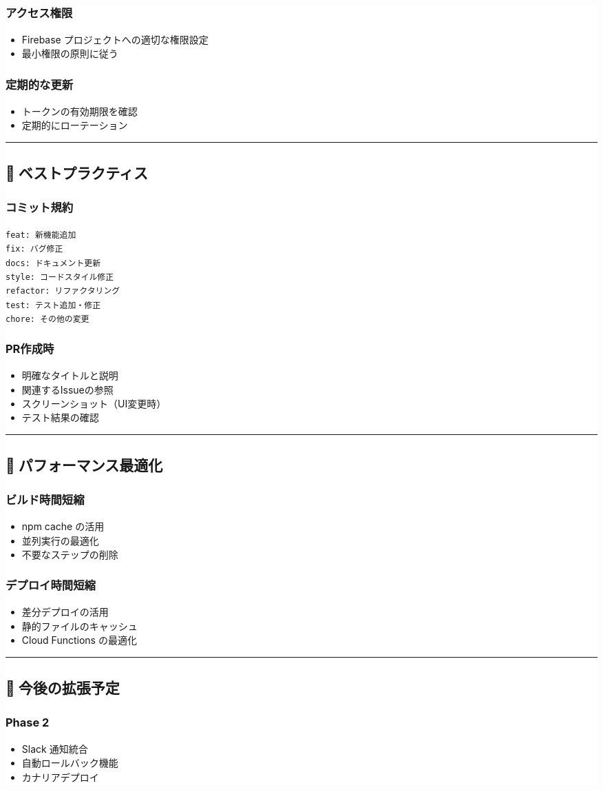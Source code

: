 ### アクセス権限
- Firebase プロジェクトへの適切な権限設定
- 最小権限の原則に従う

### 定期的な更新
- トークンの有効期限を確認
- 定期的にローテーション

---

## 📝 ベストプラクティス

### コミット規約
```
feat: 新機能追加
fix: バグ修正
docs: ドキュメント更新
style: コードスタイル修正
refactor: リファクタリング
test: テスト追加・修正
chore: その他の変更
```

### PR作成時
- 明確なタイトルと説明
- 関連するIssueの参照
- スクリーンショット（UI変更時）
- テスト結果の確認

---

## 🚀 パフォーマンス最適化

### ビルド時間短縮
- npm cache の活用
- 並列実行の最適化
- 不要なステップの削除

### デプロイ時間短縮
- 差分デプロイの活用
- 静的ファイルのキャッシュ
- Cloud Functions の最適化

---

## 🔮 今後の拡張予定

### Phase 2
- Slack 通知統合
- 自動ロールバック機能
- カナリアデプロイ
